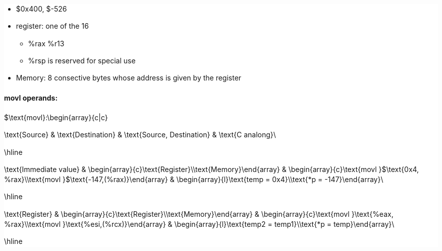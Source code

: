 


  - $\$$0x400, $\$$-526




- register: one of the 16




  - %rax %r13




  - %rsp is reserved for special use




- Memory: 8 consective bytes whose address is given by the register














#### movl operands:




$\text{movl}:\begin{array}{c|c}




\text{Source} & \text{Destination} & \text{Source, Destination} & \text{C analong}\\




\hline




\text{Immediate value} & \begin{array}{c}\text{Register}\\\text{Memory}\end{array} & \begin{array}{c}\text{movl }\$\text{0x4, %rax}\\\text{movl }\$\text{-147,(%rax)}\end{array} & \begin{array}{l}\text{temp = 0x4}\\\text{*p = -147}\end{array}\\




\hline




\text{Register} & \begin{array}{c}\text{Register}\\\text{Memory}\end{array} & \begin{array}{c}\text{movl }\text{%eax, %rax}\\\text{movl }\text{%esi,(%rcx)}\end{array} & \begin{array}{l}\text{temp2 = temp1}\\\text{*p = temp}\end{array}\\




\hline
